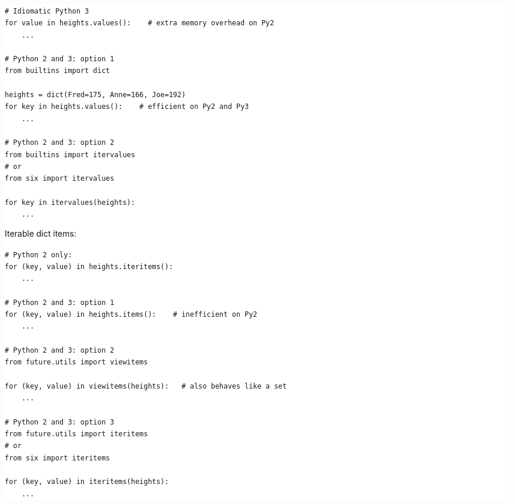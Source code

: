     # Idiomatic Python 3
    for value in heights.values():    # extra memory overhead on Py2
        ...

    # Python 2 and 3: option 1
    from builtins import dict

    heights = dict(Fred=175, Anne=166, Joe=192)
    for key in heights.values():    # efficient on Py2 and Py3
        ...

    # Python 2 and 3: option 2
    from builtins import itervalues
    # or
    from six import itervalues

    for key in itervalues(heights):
        ...

Iterable dict items:

    # Python 2 only:
    for (key, value) in heights.iteritems():
        ...

    # Python 2 and 3: option 1
    for (key, value) in heights.items():    # inefficient on Py2
        ...

    # Python 2 and 3: option 2
    from future.utils import viewitems

    for (key, value) in viewitems(heights):   # also behaves like a set
        ...

    # Python 2 and 3: option 3
    from future.utils import iteritems
    # or
    from six import iteritems

    for (key, value) in iteritems(heights):
        ...
